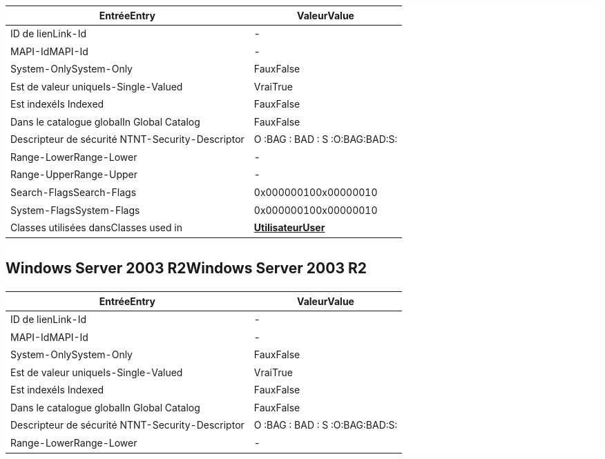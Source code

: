 

| <span data-ttu-id="3bc38-155">Entrée</span><span class="sxs-lookup"><span data-stu-id="3bc38-155">Entry</span></span> | <span data-ttu-id="3bc38-156">Valeur</span><span class="sxs-lookup"><span data-stu-id="3bc38-156">Value</span></span> |
|------------------------|-----------------------------------|
| <span data-ttu-id="3bc38-157">ID de lien</span><span class="sxs-lookup"><span data-stu-id="3bc38-157">Link-Id</span></span>                | \-                                |
| <span data-ttu-id="3bc38-158">MAPI-Id</span><span class="sxs-lookup"><span data-stu-id="3bc38-158">MAPI-Id</span></span>                | \-                                |
| <span data-ttu-id="3bc38-159">System-Only</span><span class="sxs-lookup"><span data-stu-id="3bc38-159">System-Only</span></span>            | <span data-ttu-id="3bc38-160">Faux</span><span class="sxs-lookup"><span data-stu-id="3bc38-160">False</span></span>                             |
| <span data-ttu-id="3bc38-161">Est de valeur unique</span><span class="sxs-lookup"><span data-stu-id="3bc38-161">Is-Single-Valued</span></span>       | <span data-ttu-id="3bc38-162">Vrai</span><span class="sxs-lookup"><span data-stu-id="3bc38-162">True</span></span>                              |
| <span data-ttu-id="3bc38-163">Est indexé</span><span class="sxs-lookup"><span data-stu-id="3bc38-163">Is Indexed</span></span>             | <span data-ttu-id="3bc38-164">Faux</span><span class="sxs-lookup"><span data-stu-id="3bc38-164">False</span></span>                             |
| <span data-ttu-id="3bc38-165">Dans le catalogue global</span><span class="sxs-lookup"><span data-stu-id="3bc38-165">In Global Catalog</span></span>      | <span data-ttu-id="3bc38-166">Faux</span><span class="sxs-lookup"><span data-stu-id="3bc38-166">False</span></span>                             |
| <span data-ttu-id="3bc38-167">Descripteur de sécurité NT</span><span class="sxs-lookup"><span data-stu-id="3bc38-167">NT-Security-Descriptor</span></span> | <span data-ttu-id="3bc38-168">O :BAG : BAD : S :</span><span class="sxs-lookup"><span data-stu-id="3bc38-168">O:BAG:BAD:S:</span></span>                      |
| <span data-ttu-id="3bc38-169">Range-Lower</span><span class="sxs-lookup"><span data-stu-id="3bc38-169">Range-Lower</span></span>            | \-                                |
| <span data-ttu-id="3bc38-170">Range-Upper</span><span class="sxs-lookup"><span data-stu-id="3bc38-170">Range-Upper</span></span>            | \-                                |
| <span data-ttu-id="3bc38-171">Search-Flags</span><span class="sxs-lookup"><span data-stu-id="3bc38-171">Search-Flags</span></span>           | <span data-ttu-id="3bc38-172">0x00000010</span><span class="sxs-lookup"><span data-stu-id="3bc38-172">0x00000010</span></span>                        |
| <span data-ttu-id="3bc38-173">System-Flags</span><span class="sxs-lookup"><span data-stu-id="3bc38-173">System-Flags</span></span>           | <span data-ttu-id="3bc38-174">0x00000010</span><span class="sxs-lookup"><span data-stu-id="3bc38-174">0x00000010</span></span>                        |
| <span data-ttu-id="3bc38-175">Classes utilisées dans</span><span class="sxs-lookup"><span data-stu-id="3bc38-175">Classes used in</span></span>        | [<span data-ttu-id="3bc38-176">**Utilisateur**</span><span class="sxs-lookup"><span data-stu-id="3bc38-176">**User**</span></span>](c-user.md)<br/> |



## <a name="windows-server-2003-r2"></a><span data-ttu-id="3bc38-177">Windows Server 2003 R2</span><span class="sxs-lookup"><span data-stu-id="3bc38-177">Windows Server 2003 R2</span></span>



| <span data-ttu-id="3bc38-178">Entrée</span><span class="sxs-lookup"><span data-stu-id="3bc38-178">Entry</span></span> | <span data-ttu-id="3bc38-179">Valeur</span><span class="sxs-lookup"><span data-stu-id="3bc38-179">Value</span></span> |
|------------------------|-----------------------------------|
| <span data-ttu-id="3bc38-180">ID de lien</span><span class="sxs-lookup"><span data-stu-id="3bc38-180">Link-Id</span></span>                | \-                                |
| <span data-ttu-id="3bc38-181">MAPI-Id</span><span class="sxs-lookup"><span data-stu-id="3bc38-181">MAPI-Id</span></span>                | \-                                |
| <span data-ttu-id="3bc38-182">System-Only</span><span class="sxs-lookup"><span data-stu-id="3bc38-182">System-Only</span></span>            | <span data-ttu-id="3bc38-183">Faux</span><span class="sxs-lookup"><span data-stu-id="3bc38-183">False</span></span>                             |
| <span data-ttu-id="3bc38-184">Est de valeur unique</span><span class="sxs-lookup"><span data-stu-id="3bc38-184">Is-Single-Valued</span></span>       | <span data-ttu-id="3bc38-185">Vrai</span><span class="sxs-lookup"><span data-stu-id="3bc38-185">True</span></span>                              |
| <span data-ttu-id="3bc38-186">Est indexé</span><span class="sxs-lookup"><span data-stu-id="3bc38-186">Is Indexed</span></span>             | <span data-ttu-id="3bc38-187">Faux</span><span class="sxs-lookup"><span data-stu-id="3bc38-187">False</span></span>                             |
| <span data-ttu-id="3bc38-188">Dans le catalogue global</span><span class="sxs-lookup"><span data-stu-id="3bc38-188">In Global Catalog</span></span>      | <span data-ttu-id="3bc38-189">Faux</span><span class="sxs-lookup"><span data-stu-id="3bc38-189">False</span></span>                             |
| <span data-ttu-id="3bc38-190">Descripteur de sécurité NT</span><span class="sxs-lookup"><span data-stu-id="3bc38-190">NT-Security-Descriptor</span></span> | <span data-ttu-id="3bc38-191">O :BAG : BAD : S :</span><span class="sxs-lookup"><span data-stu-id="3bc38-191">O:BAG:BAD:S:</span></span>                      |
| <span data-ttu-id="3bc38-192">Range-Lower</span><span class="sxs-lookup"><span data-stu-id="3bc38-192">Range-Lower</span></span>            | \-                                |